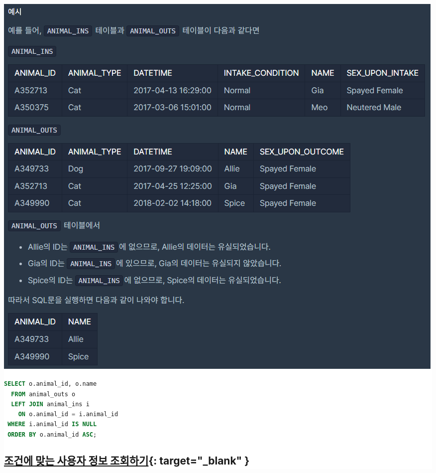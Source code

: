 ![18-없어진-기록-찾기(2)](/assets/img/posts/ps/programmers/sql/level/3/18-없어진-기록-찾기(2).png)

```sql
SELECT o.animal_id, o.name
  FROM animal_outs o
  LEFT JOIN animal_ins i 
    ON o.animal_id = i.animal_id
 WHERE i.animal_id IS NULL
 ORDER BY o.animal_id ASC;
```

## [조건에 맞는 사용자 정보 조회하기](https://school.programmers.co.kr/learn/courses/30/lessons/164670){: target="_blank" }

